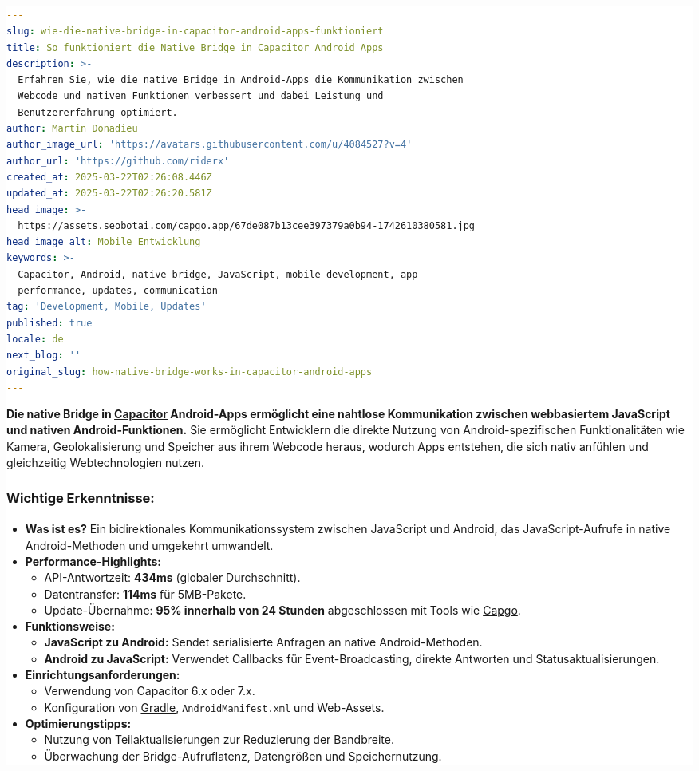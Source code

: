 ```yaml
---
slug: wie-die-native-bridge-in-capacitor-android-apps-funktioniert
title: So funktioniert die Native Bridge in Capacitor Android Apps
description: >-
  Erfahren Sie, wie die native Bridge in Android-Apps die Kommunikation zwischen
  Webcode und nativen Funktionen verbessert und dabei Leistung und
  Benutzererfahrung optimiert.
author: Martin Donadieu
author_image_url: 'https://avatars.githubusercontent.com/u/4084527?v=4'
author_url: 'https://github.com/riderx'
created_at: 2025-03-22T02:26:08.446Z
updated_at: 2025-03-22T02:26:20.581Z
head_image: >-
  https://assets.seobotai.com/capgo.app/67de087b13cee397379a0b94-1742610380581.jpg
head_image_alt: Mobile Entwicklung
keywords: >-
  Capacitor, Android, native bridge, JavaScript, mobile development, app
  performance, updates, communication
tag: 'Development, Mobile, Updates'
published: true
locale: de
next_blog: ''
original_slug: how-native-bridge-works-in-capacitor-android-apps
---
```

**Die native Bridge in [Capacitor](https://capacitorjs.com/) Android-Apps ermöglicht eine nahtlose Kommunikation zwischen webbasiertem JavaScript und nativen Android-Funktionen.** Sie ermöglicht Entwicklern die direkte Nutzung von Android-spezifischen Funktionalitäten wie Kamera, Geolokalisierung und Speicher aus ihrem Webcode heraus, wodurch Apps entstehen, die sich nativ anfühlen und gleichzeitig Webtechnologien nutzen.

### Wichtige Erkenntnisse:

- **Was ist es?** Ein bidirektionales Kommunikationssystem zwischen JavaScript und Android, das JavaScript-Aufrufe in native Android-Methoden und umgekehrt umwandelt.
- **Performance-Highlights:**
  - API-Antwortzeit: **434ms** (globaler Durchschnitt).
  - Datentransfer: **114ms** für 5MB-Pakete.
  - Update-Übernahme: **95% innerhalb von 24 Stunden** abgeschlossen mit Tools wie [Capgo](https://capgo.app/).
- **Funktionsweise:**
  - **JavaScript zu Android:** Sendet serialisierte Anfragen an native Android-Methoden.
  - **Android zu JavaScript:** Verwendet Callbacks für Event-Broadcasting, direkte Antworten und Statusaktualisierungen.
- **Einrichtungsanforderungen:**
  - Verwendung von Capacitor 6.x oder 7.x.
  - Konfiguration von [Gradle](https://gradle.org/), `AndroidManifest.xml` und Web-Assets.
- **Optimierungstipps:**
  - Nutzung von Teilaktualisierungen zur Reduzierung der Bandbreite.
  - Überwachung der Bridge-Aufruflatenz, Datengrößen und Speichernutzung.
